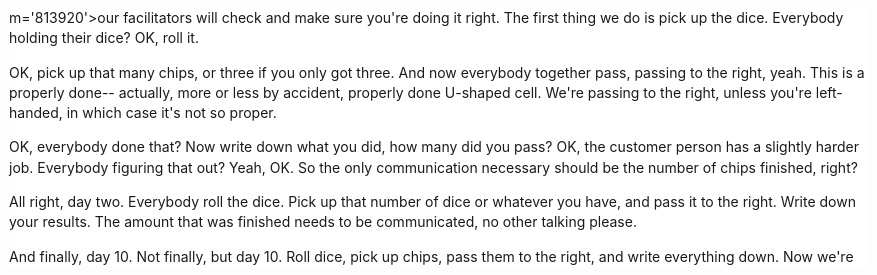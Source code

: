   m='813920'>our</span> <span m='814040'>facilitators</span> <span m='814730'>will</span>
  <span m='814820'>check</span> <span m='815060'>and</span> <span m='815150'>make</span>
  <span m='815300'>sure</span> <span m='815420'>you're</span> <span m='815510'>doing</span>
  <span m='815660'>it</span> <span m='815720'>right.</span> <span m='816110'>The</span>
  <span m='816200'>first</span> <span m='816350'>thing</span> <span m='816440'>we</span>
  <span m='816500'>do</span> <span m='816590'>is</span> <span m='816680'>pick</span>
  <span m='816890'>up</span> <span m='816980'>the</span> <span m='817070'>dice.</span>
  <span m='817400'>Everybody</span> <span m='817670'>holding</span> <span m='817940'>their</span>
  <span m='818060'>dice?</span> <span m='818990'>OK,</span> <span m='819380'>roll</span>
  <span m='819860'>it.</span> </p><p><span m='820970'>OK,</span> <span m='821390'>pick</span>
  <span m='821750'>up</span> <span m='823040'>that</span> <span m='823340'>many</span>
  <span m='823580'>chips,</span> <span m='824120'>or</span> <span m='824300'>three</span>
  <span m='824760'>if</span> <span m='825230'>you</span> <span m='825320'>only</span>
  <span m='825470'>got</span> <span m='825590'>three.</span> <span m='826190'>And</span>
  <span m='826400'>now</span> <span m='826640'>everybody</span> <span m='827150'>together</span>
  <span m='827900'>pass,</span> <span m='829370'>passing</span> <span m='829910'>to</span>
  <span m='830120'>the</span> <span m='830870'>right,</span> <span m='831380'>yeah.</span>
  <span m='832070'>This</span> <span m='832250'>is</span> <span m='832340'>a</span>
  <span m='832400'>properly</span> <span m='832940'>done--</span> <span m='833480'>actually,</span>
  <span m='833810'>more</span> <span m='833960'>or</span> <span m='833990'>less</span>
  <span m='834170'>by</span> <span m='834350'>accident,</span> <span m='834800'>properly</span>
  <span m='835220'>done</span> <span m='835430'>U-shaped</span> <span m='835880'>cell.</span>
  <span m='836180'>We're</span> <span m='836330'>passing</span> <span m='836840'>to</span>
  <span m='836960'>the</span> <span m='837020'>right,</span> <span m='837680'>unless</span>
  <span m='837920'>you're</span> <span m='838010'>left-handed,</span> <span m='838580'>in</span>
  <span m='838700'>which</span> <span m='838850'>case</span> <span m='839120'>it's</span>
  <span m='839360'>not</span> <span m='839570'>so</span> <span m='839720'>proper.</span>
  </p><p><span m='841190'>OK,</span> <span m='841460'>everybody</span> <span m='841850'>done</span>
  <span m='842030'>that?</span> <span m='842180'>Now</span> <span m='842330'>write</span>
  <span m='842570'>down</span> <span m='842780'>what</span> <span m='842930'>you</span>
  <span m='843050'>did,</span> <span m='843380'>how</span> <span m='843530'>many</span>
  <span m='843740'>did</span> <span m='843890'>you</span> <span m='844010'>pass?</span>
  <span m='846590'>OK,</span> <span m='847070'>the</span> <span m='847190'>customer</span>
  <span m='847610'>person</span> <span m='847910'>has</span> <span m='848060'>a</span>
  <span m='848120'>slightly</span> <span m='848540'>harder</span> <span m='848840'>job.</span>
  <span m='851170'>Everybody</span> <span m='851620'>figuring</span> <span m='852010'>that</span>
  <span m='852280'>out?</span> <span m='854150'>Yeah,</span> <span m='854630'>OK.</span>
  <span m='855670'>So</span> <span m='856300'>the</span> <span m='857440'>only</span>
  <span m='858130'>communication</span> <span m='859030'>necessary</span> <span m='859690'>should</span>
  <span m='859900'>be</span> <span m='860050'>the</span> <span m='860950'>number</span>
  <span m='861490'>of</span> <span m='861730'>chips</span> <span m='862150'>finished,</span>
  <span m='862780'>right?</span> </p><p><span m='865240'>All</span> <span m='865390'>right,</span>
  <span m='865600'>day</span> <span m='865810'>two.</span> <span m='867160'>Everybody</span>
  <span m='867910'>roll</span> <span m='868300'>the</span> <span m='868390'>dice.</span>
  <span m='872750'>Pick</span> <span m='873110'>up</span> <span m='873290'>that</span>
  <span m='873560'>number</span> <span m='873920'>of</span> <span m='874010'>dice</span>
  <span m='874550'>or</span> <span m='875090'>whatever</span> <span m='875480'>you</span>
  <span m='875570'>have,</span> <span m='876230'>and</span> <span m='876470'>pass</span>
  <span m='876860'>it</span> <span m='876920'>to</span> <span m='877040'>the</span>
  <span m='877130'>right.</span> <span m='879430'>Write</span> <span m='879700'>down</span>
  <span m='880000'>your</span> <span m='880120'>results.</span> <span m='884350'>The</span>
  <span m='884740'>amount</span> <span m='885130'>that</span> <span m='885250'>was</span>
  <span m='885400'>finished</span> <span m='885730'>needs</span> <span m='885970'>to</span>
  <span m='886060'>be</span> <span m='886180'>communicated,</span> <span m='887680'>no</span>
  <span m='887980'>other</span> <span m='888220'>talking</span> <span m='888670'>please.</span>
  </p><p><span m='889720'>And</span> <span m='889960'>finally,</span> <span m='890410'>day</span>
  <span m='890620'>10.</span> <span m='891615'>Not</span> <span m='892100'>finally,</span>
  <span m='892420'>but</span> <span m='892960'>day 10.</span> <span m='893290'>Roll</span>
  <span m='893560'>dice,</span> <span m='893950'>pick</span> <span m='894160'>up</span>
  <span m='894280'>chips,</span> <span m='895690'>pass</span> <span m='896080'>them</span>
  <span m='896170'>to</span> <span m='896260'>the</span> <span m='896350'>right,</span>
  <span m='898980'>and</span> <span m='899400'>write</span> <span m='899610'>everything</span>
  <span m='900000'>down.</span> <span m='902910'>Now</span> <span m='903110'>we're</span>